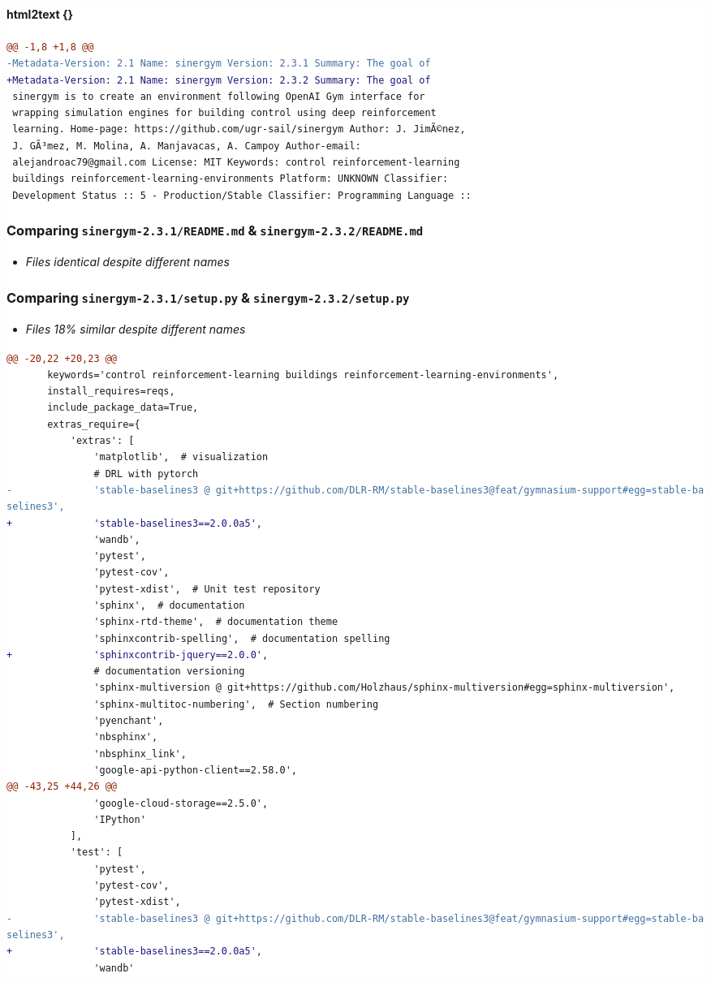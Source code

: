 #### html2text {}

```diff
@@ -1,8 +1,8 @@
-Metadata-Version: 2.1 Name: sinergym Version: 2.3.1 Summary: The goal of
+Metadata-Version: 2.1 Name: sinergym Version: 2.3.2 Summary: The goal of
 sinergym is to create an environment following OpenAI Gym interface for
 wrapping simulation engines for building control using deep reinforcement
 learning. Home-page: https://github.com/ugr-sail/sinergym Author: J. JimÃ©nez,
 J. GÃ³mez, M. Molina, A. Manjavacas, A. Campoy Author-email:
 alejandroac79@gmail.com License: MIT Keywords: control reinforcement-learning
 buildings reinforcement-learning-environments Platform: UNKNOWN Classifier:
 Development Status :: 5 - Production/Stable Classifier: Programming Language ::
```

### Comparing `sinergym-2.3.1/README.md` & `sinergym-2.3.2/README.md`

 * *Files identical despite different names*

### Comparing `sinergym-2.3.1/setup.py` & `sinergym-2.3.2/setup.py`

 * *Files 18% similar despite different names*

```diff
@@ -20,22 +20,23 @@
       keywords='control reinforcement-learning buildings reinforcement-learning-environments',
       install_requires=reqs,
       include_package_data=True,
       extras_require={
           'extras': [
               'matplotlib',  # visualization
               # DRL with pytorch
-              'stable-baselines3 @ git+https://github.com/DLR-RM/stable-baselines3@feat/gymnasium-support#egg=stable-baselines3',
+              'stable-baselines3==2.0.0a5',
               'wandb',
               'pytest',
               'pytest-cov',
               'pytest-xdist',  # Unit test repository
               'sphinx',  # documentation
               'sphinx-rtd-theme',  # documentation theme
               'sphinxcontrib-spelling',  # documentation spelling
+              'sphinxcontrib-jquery==2.0.0',
               # documentation versioning
               'sphinx-multiversion @ git+https://github.com/Holzhaus/sphinx-multiversion#egg=sphinx-multiversion',
               'sphinx-multitoc-numbering',  # Section numbering
               'pyenchant',
               'nbsphinx',
               'nbsphinx_link',
               'google-api-python-client==2.58.0',
@@ -43,25 +44,26 @@
               'google-cloud-storage==2.5.0',
               'IPython'
           ],
           'test': [
               'pytest',
               'pytest-cov',
               'pytest-xdist',
-              'stable-baselines3 @ git+https://github.com/DLR-RM/stable-baselines3@feat/gymnasium-support#egg=stable-baselines3',
+              'stable-baselines3==2.0.0a5',
               'wandb'
```